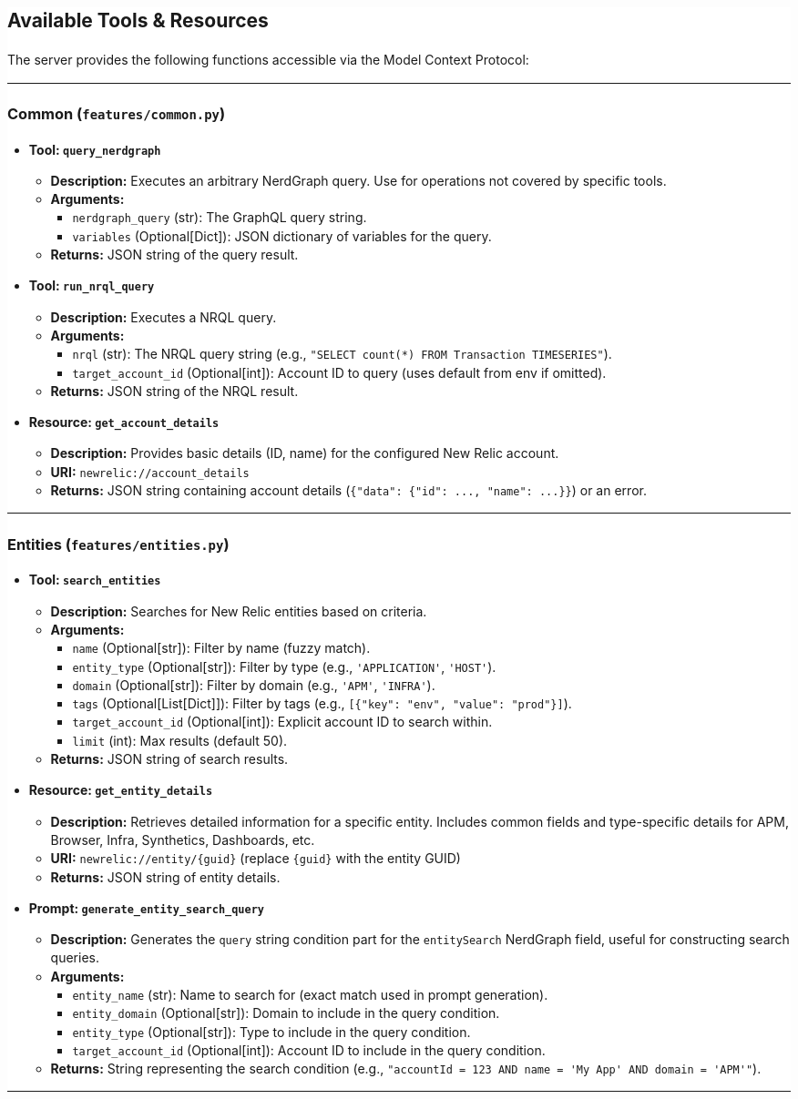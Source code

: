 ## Available Tools & Resources

The server provides the following functions accessible via the Model Context Protocol:

---

### Common (`features/common.py`)

*   **Tool: `query_nerdgraph`**
    *   **Description:** Executes an arbitrary NerdGraph query. Use for operations not covered by specific tools.
    *   **Arguments:**
        *   `nerdgraph_query` (str): The GraphQL query string.
        *   `variables` (Optional[Dict]): JSON dictionary of variables for the query.
    *   **Returns:** JSON string of the query result.

*   **Tool: `run_nrql_query`**
    *   **Description:** Executes a NRQL query.
    *   **Arguments:**
        *   `nrql` (str): The NRQL query string (e.g., `"SELECT count(*) FROM Transaction TIMESERIES"`).
        *   `target_account_id` (Optional[int]): Account ID to query (uses default from env if omitted).
    *   **Returns:** JSON string of the NRQL result.

*   **Resource: `get_account_details`**
    *   **Description:** Provides basic details (ID, name) for the configured New Relic account.
    *   **URI:** `newrelic://account_details`
    *   **Returns:** JSON string containing account details (`{"data": {"id": ..., "name": ...}}`) or an error.

---

### Entities (`features/entities.py`)

*   **Tool: `search_entities`**
    *   **Description:** Searches for New Relic entities based on criteria.
    *   **Arguments:**
        *   `name` (Optional[str]): Filter by name (fuzzy match).
        *   `entity_type` (Optional[str]): Filter by type (e.g., `'APPLICATION'`, `'HOST'`).
        *   `domain` (Optional[str]): Filter by domain (e.g., `'APM'`, `'INFRA'`).
        *   `tags` (Optional[List[Dict]]): Filter by tags (e.g., `[{"key": "env", "value": "prod"}]`).
        *   `target_account_id` (Optional[int]): Explicit account ID to search within.
        *   `limit` (int): Max results (default 50).
    *   **Returns:** JSON string of search results.

*   **Resource: `get_entity_details`**
    *   **Description:** Retrieves detailed information for a specific entity. Includes common fields and type-specific details for APM, Browser, Infra, Synthetics, Dashboards, etc.
    *   **URI:** `newrelic://entity/{guid}` (replace `{guid}` with the entity GUID)
    *   **Returns:** JSON string of entity details.

*   **Prompt: `generate_entity_search_query`**
    *   **Description:** Generates the `query` string condition part for the `entitySearch` NerdGraph field, useful for constructing search queries.
    *   **Arguments:**
        *   `entity_name` (str): Name to search for (exact match used in prompt generation).
        *   `entity_domain` (Optional[str]): Domain to include in the query condition.
        *   `entity_type` (Optional[str]): Type to include in the query condition.
        *   `target_account_id` (Optional[int]): Account ID to include in the query condition.
    *   **Returns:** String representing the search condition (e.g., `"accountId = 123 AND name = 'My App' AND domain = 'APM'"`).

---